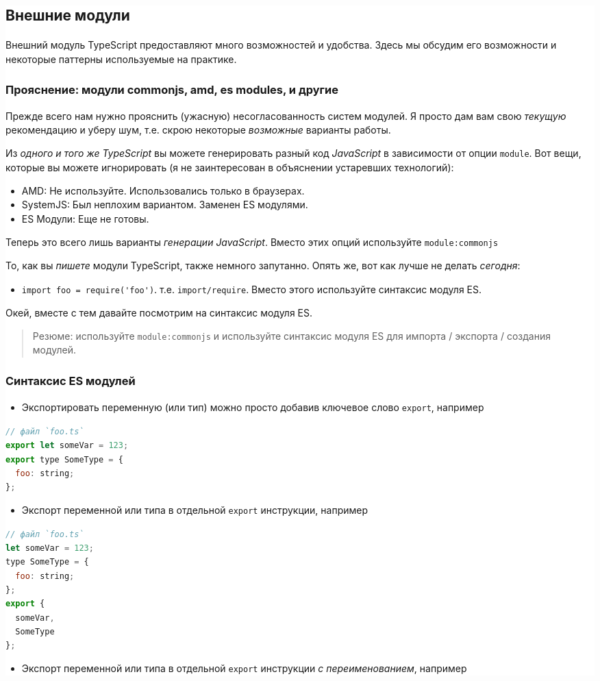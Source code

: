 ## Внешние модули
Внешний модуль TypeScript предоставляют много возможностей и удобства. Здесь мы обсудим его возможности и некоторые паттерны используемые на практике.

### Прояснение: модули commonjs, amd, es modules, и другие

Прежде всего нам нужно прояснить (ужасную) несогласованность систем модулей. Я просто дам вам свою *текущую* рекомендацию и уберу шум, т.е. скрою некоторые  *возможные* варианты работы.

Из *одного и того же TypeScript* вы можете генерировать разный код *JavaScript* в зависимости от опции `module`. Вот вещи, которые вы можете игнорировать (я не заинтересован в объяснении устаревших технологий):

* AMD: Не используйте. Использовались только в браузерах.
* SystemJS: Был неплохим вариантом. Заменен ES модулями.
* ES Модули: Еще не готовы.

Теперь это всего лишь варианты *генерации JavaScript*. Вместо этих опций используйте `module:commonjs`

То, как вы *пишете* модули TypeScript, также немного запутанно. Опять же, вот как лучше не делать *сегодня*:

* `import foo = require('foo')`. т.е. `import/require`. Вместо этого используйте синтаксис модуля ES.

Окей, вместе с тем давайте посмотрим на синтаксис модуля ES.

> Резюме: используйте `module:commonjs` и используйте синтаксис модуля ES для импорта / экспорта / создания модулей.

### Синтаксис ES модулей

* Экспортировать переменную (или тип) можно просто добавив ключевое слово `export`, например

```js
// файл `foo.ts`
export let someVar = 123;
export type SomeType = {
  foo: string;
};
```

* Экспорт переменной или типа в отдельной `export` инструкции, например

```js
// файл `foo.ts`
let someVar = 123;
type SomeType = {
  foo: string;
};
export {
  someVar,
  SomeType
};
```
* Экспорт переменной или типа в отдельной `export` инструкции *с переименованием*, например
